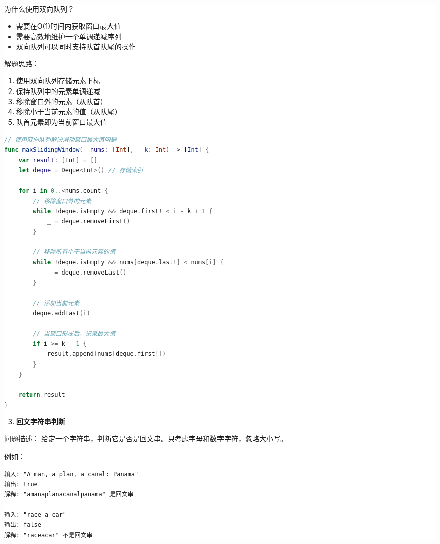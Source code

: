 
为什么使用双向队列？
- 需要在O(1)时间内获取窗口最大值
- 需要高效地维护一个单调递减序列
- 双向队列可以同时支持队首队尾的操作

解题思路：
1. 使用双向队列存储元素下标
2. 保持队列中的元素单调递减
3. 移除窗口外的元素（从队首）
4. 移除小于当前元素的值（从队尾）
5. 队首元素即为当前窗口最大值

```swift
// 使用双向队列解决滑动窗口最大值问题
func maxSlidingWindow(_ nums: [Int], _ k: Int) -> [Int] {
    var result: [Int] = []
    let deque = Deque<Int>() // 存储索引
    
    for i in 0..<nums.count {
        // 移除窗口外的元素
        while !deque.isEmpty && deque.first! < i - k + 1 {
            _ = deque.removeFirst()
        }
        
        // 移除所有小于当前元素的值
        while !deque.isEmpty && nums[deque.last!] < nums[i] {
            _ = deque.removeLast()
        }
        
        // 添加当前元素
        deque.addLast(i)
        
        // 当窗口形成后，记录最大值
        if i >= k - 1 {
            result.append(nums[deque.first!])
        }
    }
    
    return result
}
```

3. **回文字符串判断**

问题描述：
给定一个字符串，判断它是否是回文串。只考虑字母和数字字符，忽略大小写。

例如：
```
输入: "A man, a plan, a canal: Panama"
输出: true
解释: "amanaplanacanalpanama" 是回文串

输入: "race a car"
输出: false
解释: "raceacar" 不是回文串
```
